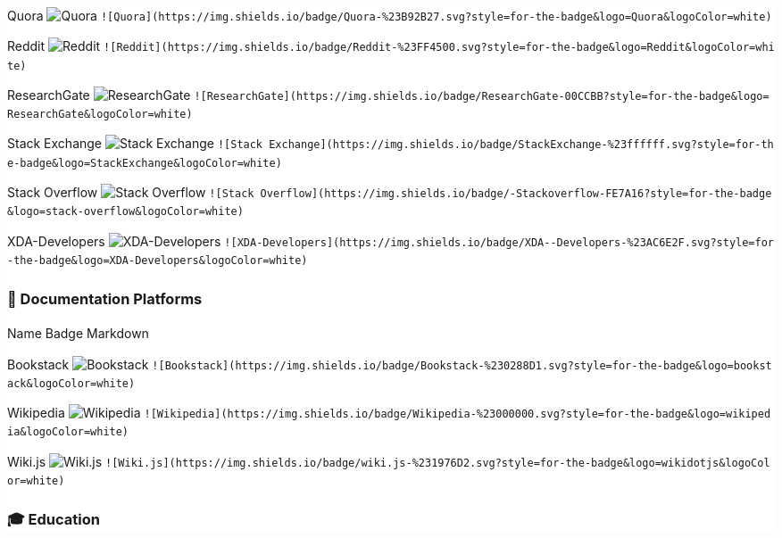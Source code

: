 Quora
![Quora](https://camo.githubusercontent.com/026bd83134864a0dd31974147b4b469005f272fc0b1b43a1fa93049cb35eaf87/68747470733a2f2f696d672e736869656c64732e696f2f62616467652f51756f72612d2532334239324232372e7376673f7374796c653d666f722d7468652d6261646765266c6f676f3d51756f7261266c6f676f436f6c6f723d7768697465)
`![Quora](https://img.shields.io/badge/Quora-%23B92B27.svg?style=for-the-badge&logo=Quora&logoColor=white)`

Reddit
![Reddit](https://camo.githubusercontent.com/e9d5a3511fae64eb869fa94d93623a9a04a8e6d0b424012ac28ad5f51edf4493/68747470733a2f2f696d672e736869656c64732e696f2f62616467652f5265646469742d2532334646343530302e7376673f7374796c653d666f722d7468652d6261646765266c6f676f3d526564646974266c6f676f436f6c6f723d7768697465)
`![Reddit](https://img.shields.io/badge/Reddit-%23FF4500.svg?style=for-the-badge&logo=Reddit&logoColor=white)`

ResearchGate
![ResearchGate](https://camo.githubusercontent.com/69dca1771dfdd234091ab67f8240d000559c1aa9b1f9cd9f9a6e2604c67afc2d/68747470733a2f2f696d672e736869656c64732e696f2f62616467652f5265736561726368476174652d3030434342423f7374796c653d666f722d7468652d6261646765266c6f676f3d526573656172636847617465266c6f676f436f6c6f723d7768697465)
`![ResearchGate](https://img.shields.io/badge/ResearchGate-00CCBB?style=for-the-badge&logo=ResearchGate&logoColor=white)`

Stack Exchange
![Stack Exchange](https://camo.githubusercontent.com/9826d112e39716f91b93cb79bf07479f6f29f3eec919057f00a1eecede9ad76c/68747470733a2f2f696d672e736869656c64732e696f2f62616467652f537461636b45786368616e67652d2532336666666666662e7376673f7374796c653d666f722d7468652d6261646765266c6f676f3d537461636b45786368616e6765266c6f676f436f6c6f723d7768697465)
`![Stack Exchange](https://img.shields.io/badge/StackExchange-%23ffffff.svg?style=for-the-badge&logo=StackExchange&logoColor=white)`

Stack Overflow
![Stack Overflow](https://camo.githubusercontent.com/fc787598aecf719d83caaa44451ed49617912947ceaefe36b51071cca88b63b3/68747470733a2f2f696d672e736869656c64732e696f2f62616467652f2d537461636b6f766572666c6f772d4645374131363f7374796c653d666f722d7468652d6261646765266c6f676f3d737461636b2d6f766572666c6f77266c6f676f436f6c6f723d7768697465)
`![Stack Overflow](https://img.shields.io/badge/-Stackoverflow-FE7A16?style=for-the-badge&logo=stack-overflow&logoColor=white)`

XDA-Developers
![XDA-Developers](https://camo.githubusercontent.com/05bdd3b376d747369deafc44ffd521f0443b7e333439c4111075cb622103c4fe/68747470733a2f2f696d672e736869656c64732e696f2f62616467652f5844412d2d446576656c6f706572732d2532334143364532462e7376673f7374796c653d666f722d7468652d6261646765266c6f676f3d5844412d446576656c6f70657273266c6f676f436f6c6f723d7768697465)
`![XDA-Developers](https://img.shields.io/badge/XDA--Developers-%23AC6E2F.svg?style=for-the-badge&logo=XDA-Developers&logoColor=white)`

### 📑 Documentation Platforms

Name Badge Markdown

Bookstack
![Bookstack](https://camo.githubusercontent.com/66fc367a5f4d1262da7cdca6169049e1bda46ac133047385dd1e8ae5ad8be7bf/68747470733a2f2f696d672e736869656c64732e696f2f62616467652f426f6f6b737461636b2d2532333032383844312e7376673f7374796c653d666f722d7468652d6261646765266c6f676f3d626f6f6b737461636b266c6f676f436f6c6f723d7768697465)
`![Bookstack](https://img.shields.io/badge/Bookstack-%230288D1.svg?style=for-the-badge&logo=bookstack&logoColor=white)`

Wikipedia
![Wikipedia](https://camo.githubusercontent.com/7dd664366233b221a2d509b1a1f35d1285850b179582ef1f1c9e39ad102cbb8a/68747470733a2f2f696d672e736869656c64732e696f2f62616467652f57696b6970656469612d2532333030303030302e7376673f7374796c653d666f722d7468652d6261646765266c6f676f3d77696b697065646961266c6f676f436f6c6f723d7768697465)
`![Wikipedia](https://img.shields.io/badge/Wikipedia-%23000000.svg?style=for-the-badge&logo=wikipedia&logoColor=white)`

Wiki.js
![Wiki.js](https://camo.githubusercontent.com/a8a2a01c8d754a0a351704819de67f407a707ef7eabca1e72a58c4338755f00a/68747470733a2f2f696d672e736869656c64732e696f2f62616467652f77696b692e6a732d2532333139373644322e7376673f7374796c653d666f722d7468652d6261646765266c6f676f3d77696b69646f746a73266c6f676f436f6c6f723d7768697465)
`![Wiki.js](https://img.shields.io/badge/wiki.js-%231976D2.svg?style=for-the-badge&logo=wikidotjs&logoColor=white)`

### 🎓 Education
